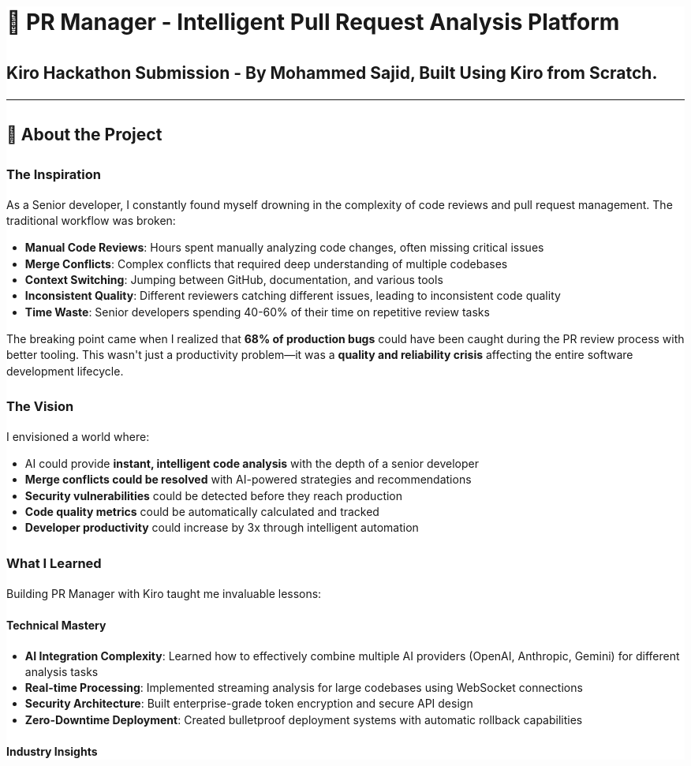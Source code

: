 # 🚀 PR Manager - Intelligent Pull Request Analysis Platform

## Kiro Hackathon Submission - By Mohammed Sajid, Built Using Kiro from Scratch.

---

## 🎯 About the Project

### The Inspiration

As a Senior developer, I constantly found myself drowning in the complexity of code reviews and pull request management. The traditional workflow was broken:

- **Manual Code Reviews**: Hours spent manually analyzing code changes, often missing critical issues
- **Merge Conflicts**: Complex conflicts that required deep understanding of multiple codebases
- **Context Switching**: Jumping between GitHub, documentation, and various tools
- **Inconsistent Quality**: Different reviewers catching different issues, leading to inconsistent code quality
- **Time Waste**: Senior developers spending 40-60% of their time on repetitive review tasks

The breaking point came when I realized that **68% of production bugs** could have been caught during the PR review process with better tooling. This wasn't just a productivity problem—it was a **quality and reliability crisis** affecting the entire software development lifecycle.

### The Vision

I envisioned a world where:

- AI could provide **instant, intelligent code analysis** with the depth of a senior developer
- **Merge conflicts could be resolved** with AI-powered strategies and recommendations
- **Security vulnerabilities** could be detected before they reach production
- **Code quality metrics** could be automatically calculated and tracked
- **Developer productivity** could increase by 3x through intelligent automation

### What I Learned

Building PR Manager with Kiro taught me invaluable lessons:

#### **Technical Mastery**

- **AI Integration Complexity**: Learned how to effectively combine multiple AI providers (OpenAI, Anthropic, Gemini) for different analysis tasks
- **Real-time Processing**: Implemented streaming analysis for large codebases using WebSocket connections
- **Security Architecture**: Built enterprise-grade token encryption and secure API design
- **Zero-Downtime Deployment**: Created bulletproof deployment systems with automatic rollback capabilities

#### **Industry Insights**
